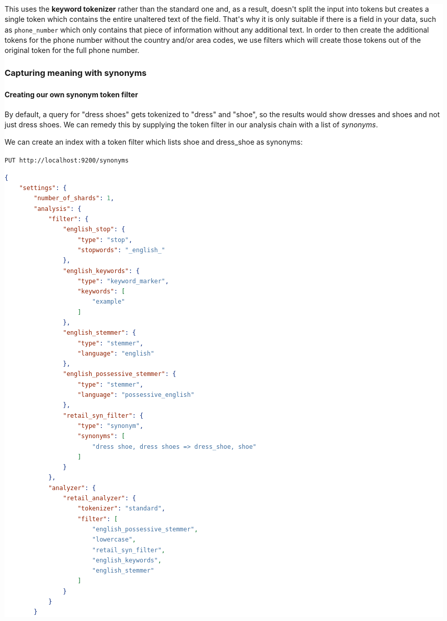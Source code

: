 This uses the **keyword tokenizer** rather than the standard one and, as a result, doesn't split the input into tokens but creates a single token which contains the entire unaltered text of the field. That's why it is only suitable if there is a field in your data, such as `phone_number` which only contains that piece of information without any additional text.
In order to then create the additional tokens for the phone number without the country and/or area codes, we use filters which will create those tokens out of the original token for the full phone number.

### Capturing meaning with synonyms

#### Creating our own synonym token filter

By default, a query for "dress shoes" gets tokenized to "dress" and "shoe", so the results would show dresses and shoes and not just dress shoes. We can remedy this by supplying the token filter in our analysis chain with a list of *synonyms*.

We can create an index with a token filter which lists shoe and dress_shoe as synonyms:

```request
PUT http://localhost:9200/synonyms
```

```json
{
    "settings": {
        "number_of_shards": 1,
        "analysis": {
            "filter": {
                "english_stop": {
                    "type": "stop",
                    "stopwords": "_english_"
                },
                "english_keywords": {
                    "type": "keyword_marker",
                    "keywords": [
                        "example"
                    ]
                },
                "english_stemmer": {
                    "type": "stemmer",
                    "language": "english"
                },
                "english_possessive_stemmer": {
                    "type": "stemmer",
                    "language": "possessive_english"
                },
                "retail_syn_filter": {
                    "type": "synonym",
                    "synonyms": [
                        "dress shoe, dress shoes => dress_shoe, shoe"
                    ]
                }
            },
            "analyzer": {
                "retail_analyzer": {
                    "tokenizer": "standard",
                    "filter": [
                        "english_possessive_stemmer",
                        "lowercase",
                        "retail_syn_filter",
                        "english_keywords",
                        "english_stemmer"
                    ]
                }
            }
        }
```